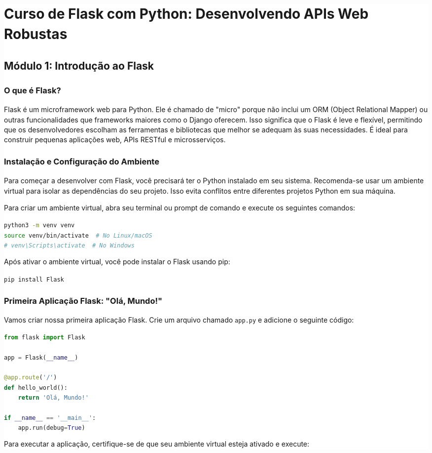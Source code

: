 # Curso de Flask com Python: Desenvolvendo APIs Web Robustas

## Módulo 1: Introdução ao Flask

### O que é Flask?

Flask é um microframework web para Python. Ele é chamado de "micro" porque não inclui um ORM (Object Relational Mapper) ou outras funcionalidades que frameworks maiores como o Django oferecem. Isso significa que o Flask é leve e flexível, permitindo que os desenvolvedores escolham as ferramentas e bibliotecas que melhor se adequam às suas necessidades. É ideal para construir pequenas aplicações web, APIs RESTful e microsserviços.

### Instalação e Configuração do Ambiente

Para começar a desenvolver com Flask, você precisará ter o Python instalado em seu sistema. Recomenda-se usar um ambiente virtual para isolar as dependências do seu projeto. Isso evita conflitos entre diferentes projetos Python em sua máquina.

Para criar um ambiente virtual, abra seu terminal ou prompt de comando e execute os seguintes comandos:

```bash
python3 -m venv venv
source venv/bin/activate  # No Linux/macOS
# venv\Scripts\activate  # No Windows
```

Após ativar o ambiente virtual, você pode instalar o Flask usando pip:

```bash
pip install Flask
```

### Primeira Aplicação Flask: "Olá, Mundo!"

Vamos criar nossa primeira aplicação Flask. Crie um arquivo chamado `app.py` e adicione o seguinte código:

```python
from flask import Flask

app = Flask(__name__)

@app.route('/')
def hello_world():
    return 'Olá, Mundo!'

if __name__ == '__main__':
    app.run(debug=True)
```

Para executar a aplicação, certifique-se de que seu ambiente virtual esteja ativado e execute:
